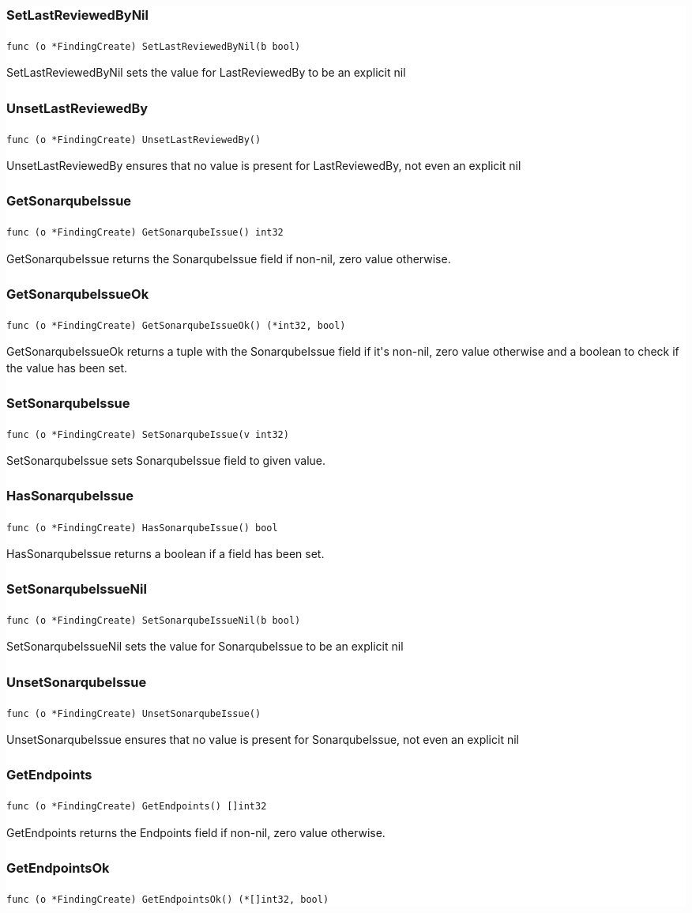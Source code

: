 ### SetLastReviewedByNil

`func (o *FindingCreate) SetLastReviewedByNil(b bool)`

 SetLastReviewedByNil sets the value for LastReviewedBy to be an explicit nil

### UnsetLastReviewedBy
`func (o *FindingCreate) UnsetLastReviewedBy()`

UnsetLastReviewedBy ensures that no value is present for LastReviewedBy, not even an explicit nil
### GetSonarqubeIssue

`func (o *FindingCreate) GetSonarqubeIssue() int32`

GetSonarqubeIssue returns the SonarqubeIssue field if non-nil, zero value otherwise.

### GetSonarqubeIssueOk

`func (o *FindingCreate) GetSonarqubeIssueOk() (*int32, bool)`

GetSonarqubeIssueOk returns a tuple with the SonarqubeIssue field if it's non-nil, zero value otherwise
and a boolean to check if the value has been set.

### SetSonarqubeIssue

`func (o *FindingCreate) SetSonarqubeIssue(v int32)`

SetSonarqubeIssue sets SonarqubeIssue field to given value.

### HasSonarqubeIssue

`func (o *FindingCreate) HasSonarqubeIssue() bool`

HasSonarqubeIssue returns a boolean if a field has been set.

### SetSonarqubeIssueNil

`func (o *FindingCreate) SetSonarqubeIssueNil(b bool)`

 SetSonarqubeIssueNil sets the value for SonarqubeIssue to be an explicit nil

### UnsetSonarqubeIssue
`func (o *FindingCreate) UnsetSonarqubeIssue()`

UnsetSonarqubeIssue ensures that no value is present for SonarqubeIssue, not even an explicit nil
### GetEndpoints

`func (o *FindingCreate) GetEndpoints() []int32`

GetEndpoints returns the Endpoints field if non-nil, zero value otherwise.

### GetEndpointsOk

`func (o *FindingCreate) GetEndpointsOk() (*[]int32, bool)`
